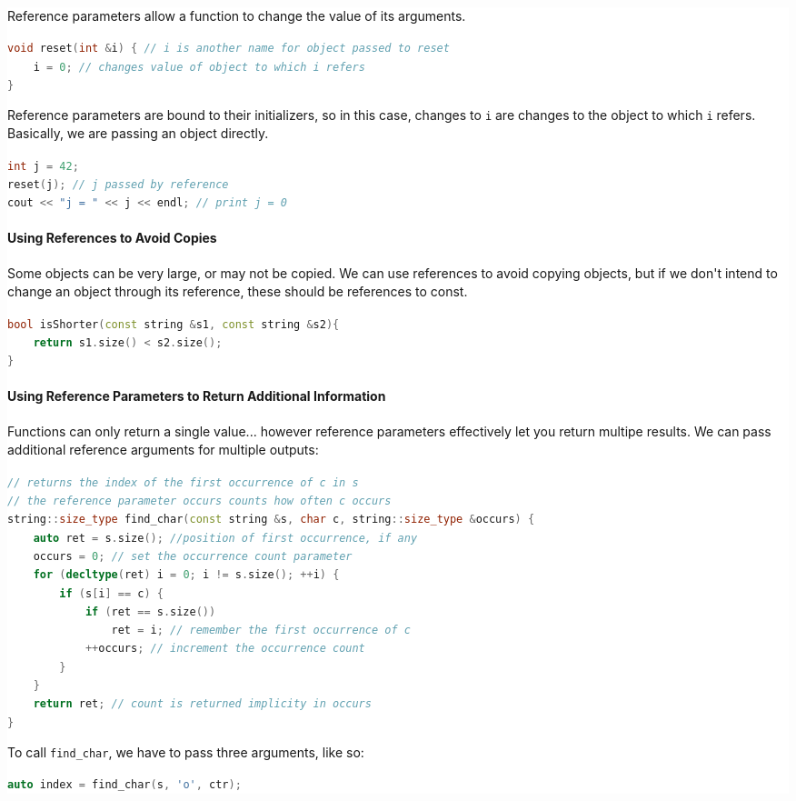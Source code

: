 Reference parameters allow a function to change the value of its arguments.

```C++
void reset(int &i) { // i is another name for object passed to reset
	i = 0; // changes value of object to which i refers
}
```

Reference parameters are bound to their initializers, so in this case, changes to `i` are changes to the object to which `i` refers.
Basically, we are passing an object directly.

```C++
int j = 42;
reset(j); // j passed by reference
cout << "j = " << j << endl; // print j = 0
```

#### Using References to Avoid Copies
Some objects can be very large, or may not be copied.
We can use references to avoid copying objects, but if we don't intend to change an object through its reference, these should be references to const.

```C++
bool isShorter(const string &s1, const string &s2){
	return s1.size() < s2.size();
}
```

#### Using Reference Parameters to Return Additional Information
Functions can only return a single value... however reference parameters effectively let you return multipe results.
We can pass additional reference arguments for multiple outputs:

```C++
// returns the index of the first occurrence of c in s
// the reference parameter occurs counts how often c occurs
string::size_type find_char(const string &s, char c, string::size_type &occurs) {
	auto ret = s.size(); //position of first occurrence, if any
	occurs = 0; // set the occurrence count parameter
	for (decltype(ret) i = 0; i != s.size(); ++i) {
		if (s[i] == c) {
			if (ret == s.size())
				ret = i; // remember the first occurrence of c
			++occurs; // increment the occurrence count
		}
	}
	return ret; // count is returned implicity in occurs
}
```

To call `find_char`, we have to pass three arguments, like so:

```C++
auto index = find_char(s, 'o', ctr);
```

